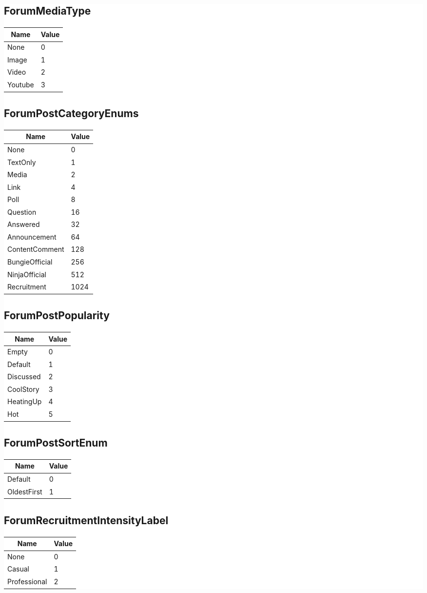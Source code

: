## <a name="ForumMediaType"></a>ForumMediaType
Name | Value
---- | -----
None | 0
Image | 1
Video | 2
Youtube | 3

## <a name="ForumPostCategoryEnums"></a>ForumPostCategoryEnums
Name | Value
---- | -----
None | 0
TextOnly | 1
Media | 2
Link | 4
Poll | 8
Question | 16
Answered | 32
Announcement | 64
ContentComment | 128
BungieOfficial | 256
NinjaOfficial | 512
Recruitment | 1024

## <a name="ForumPostPopularity"></a>ForumPostPopularity
Name | Value
---- | -----
Empty | 0
Default | 1
Discussed | 2
CoolStory | 3
HeatingUp | 4
Hot | 5

## <a name="ForumPostSortEnum"></a>ForumPostSortEnum
Name | Value
---- | -----
Default | 0
OldestFirst | 1

## <a name="ForumRecruitmentIntensityLabel"></a>ForumRecruitmentIntensityLabel
Name | Value
---- | -----
None | 0
Casual | 1
Professional | 2
